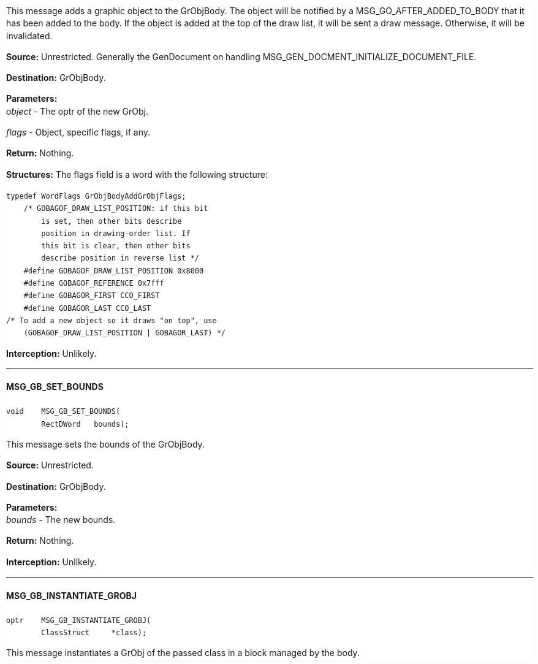 This message adds a graphic object to the GrObjBody. The object will be 
notified by a MSG_GO_AFTER_ADDED_TO_BODY that it has been added to 
the body. If the object is added at the top of the draw list, it will be sent a draw 
message. Otherwise, it will be invalidated.

**Source:** Unrestricted. Generally the GenDocument on handling 
MSG_GEN_DOCMENT_INITIALIZE_DOCUMENT_FILE.

**Destination:** GrObjBody.

**Parameters:**  
*object* - The optr of the new GrObj.

*flags* - Object, specific flags, if any.

**Return:** Nothing.

**Structures:** The flags field is a word with the following structure:

	typedef WordFlags GrObjBodyAddGrObjFlags;
		/* GOBAGOF_DRAW_LIST_POSITION: if this bit
			is set, then other bits describe 
			position in drawing-order list. If
			this bit is clear, then other bits
			describe position in reverse list */
		#define GOBAGOF_DRAW_LIST_POSITION 0x8000
		#define GOBAGOF_REFERENCE 0x7fff
		#define GOBAGOR_FIRST CCO_FIRST
		#define GOBAGOR_LAST CCO_LAST
	/* To add a new object so it draws "on top", use
		(GOBAGOF_DRAW_LIST_POSITION | GOBAGOR_LAST) */

**Interception:** Unlikely.

----------
#### MSG_GB_SET_BOUNDS
	void 	MSG_GB_SET_BOUNDS(
			RectDWord 	bounds);

This message sets the bounds of the GrObjBody.

**Source:** Unrestricted.

**Destination:** GrObjBody.

**Parameters:**  
*bounds* - The new bounds.

**Return:** Nothing.

**Interception:** Unlikely.

----------
#### MSG_GB_INSTANTIATE_GROBJ
	optr 	MSG_GB_INSTANTIATE_GROBJ(
			ClassStruct 	*class);

This message instantiates a GrObj of the passed class in a block managed by 
the body.
